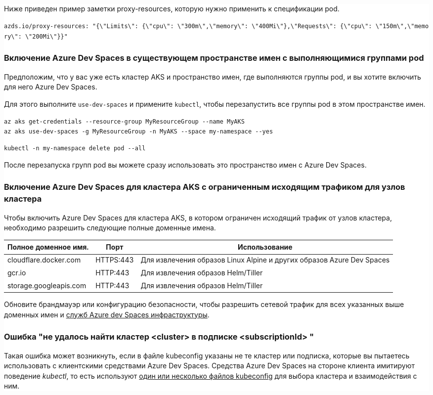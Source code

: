 Ниже приведен пример заметки proxy-resources, которую нужно применить к спецификации pod.
```
azds.io/proxy-resources: "{\"Limits\": {\"cpu\": \"300m\",\"memory\": \"400Mi\"},\"Requests\": {\"cpu\": \"150m\",\"memory\": \"200Mi\"}}"
```

### <a name="enable-azure-dev-spaces-on-an-existing-namespace-with-running-pods"></a>Включение Azure Dev Spaces в существующем пространстве имен с выполняющимися группами pod

Предположим, что у вас уже есть кластер AKS и пространство имен, где выполняются группы pod, и вы хотите включить для него Azure Dev Spaces.

Для этого выполните `use-dev-spaces` и примените `kubectl`, чтобы перезапустить все группы pod в этом пространстве имен.

```azurecli
az aks get-credentials --resource-group MyResourceGroup --name MyAKS
az aks use-dev-spaces -g MyResourceGroup -n MyAKS --space my-namespace --yes
```

```console
kubectl -n my-namespace delete pod --all
```

После перезапуска групп pod вы можете сразу использовать это пространство имен с Azure Dev Spaces.

### <a name="enable-azure-dev-spaces-on-aks-cluster-with-restricted-egress-traffic-for-cluster-nodes"></a>Включение Azure Dev Spaces для кластера AKS с ограниченным исходящим трафиком для узлов кластера

Чтобы включить Azure Dev Spaces для кластера AKS, в котором ограничен исходящий трафик от узлов кластера, необходимо разрешить следующие полные доменные имена.

| Полное доменное имя.                                    | Порт      | Использование      |
|-----------------------------------------|-----------|----------|
| cloudflare.docker.com | HTTPS:443 | Для извлечения образов Linux Alpine и других образов Azure Dev Spaces |
| gcr.io | HTTP:443 | Для извлечения образов Helm/Tiller|
| storage.googleapis.com | HTTP:443 | Для извлечения образов Helm/Tiller|

Обновите брандмауэр или конфигурацию безопасности, чтобы разрешить сетевой трафик для всех указанных выше доменных имен и [служб Azure dev Spaces инфраструктуры](../dev-spaces/configure-networking.md#virtual-network-or-subnet-configurations).

### <a name="error-could-not-find-the-cluster-cluster-in-subscription-subscriptionid"></a>Ошибка "не удалось найти кластер \<cluster\> в подписке \<subscriptionId\> "

Такая ошибка может возникнуть, если в файле kubeconfig указаны не те кластер или подписка, которые вы пытаетесь использовать с клиентскими средствами Azure Dev Spaces. Средства Azure Dev Spaces на стороне клиента имитируют поведение *kubectl*, то есть используют [один или несколько файлов kubeconfig](https://kubernetes.io/docs/tasks/access-application-cluster/configure-access-multiple-clusters/) для выбора кластера и взаимодействия с ним.
